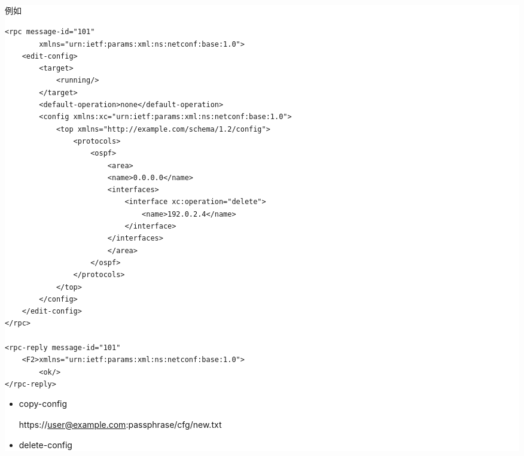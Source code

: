 例如

    <rpc message-id="101"
            xmlns="urn:ietf:params:xml:ns:netconf:base:1.0">
        <edit-config>
            <target>
                <running/>
            </target>
            <default-operation>none</default-operation>
            <config xmlns:xc="urn:ietf:params:xml:ns:netconf:base:1.0">
                <top xmlns="http://example.com/schema/1.2/config">
                    <protocols>
                        <ospf>
                            <area>
                            <name>0.0.0.0</name>
                            <interfaces>
                                <interface xc:operation="delete">
                                    <name>192.0.2.4</name>
                                </interface>
                            </interfaces>
                            </area>
                        </ospf>
                    </protocols>
                </top>
            </config>
        </edit-config>
    </rpc>

    <rpc-reply message-id="101"
        <F2>xmlns="urn:ietf:params:xml:ns:netconf:base:1.0">
            <ok/>
    </rpc-reply>

* copy-config

    <rpc message-id="101"
            xmlns="urn:ietf:params:xml:ns:netconf:base:1.0">
        <copy-config>
            <target>
                <running/>
            </target>
            <source>
                <url>https://user@example.com:passphrase/cfg/new.txt</url>
            </source>
        </copy-config>
    </rpc>

    <rpc-reply message-id="101"
            xmlns="urn:ietf:params:xml:ns:netconf:base:1.0">
        <ok/>
    </rpc-reply>

* delete-config
